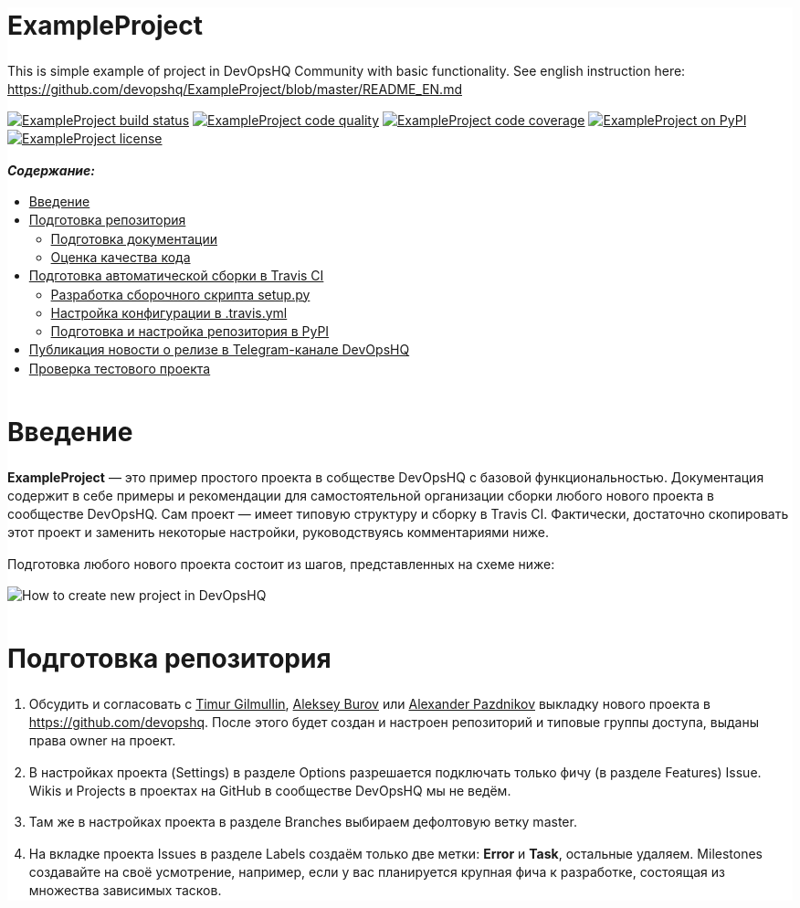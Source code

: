 ExampleProject
==============
This is simple example of project in DevOpsHQ Community with basic functionality.
See english instruction here: https://github.com/devopshq/ExampleProject/blob/master/README_EN.md

[![ExampleProject build status](https://travis-ci.org/devopshq/ExampleProject.svg)](https://travis-ci.org/devopshq/ExampleProject) [![ExampleProject code quality](https://api.codacy.com/project/badge/Grade/63aaf7dcbeda43f0b7eb1d70be4ed36b)](https://www.codacy.com/app/tim55667757/ExampleProject/dashboard) [![ExampleProject code coverage](https://api.codacy.com/project/badge/Coverage/63aaf7dcbeda43f0b7eb1d70be4ed36b)](https://www.codacy.com/app/tim55667757/ExampleProject/dashboard) [![ExampleProject on PyPI](https://img.shields.io/pypi/v/dohq-example-project.svg)](https://pypi.python.org/pypi/dohq-example-project) [![ExampleProject license](https://img.shields.io/pypi/l/dohq-example-project.svg)](https://github.com/devopshq/ExampleProject/blob/master/LICENSE)

***Содержание:***
- [Введение](#Introduction)
- [Подготовка репозитория](#Preparing-repo)
     - [Подготовка документации](#Preparing-doc)
     - [Оценка качества кода](#Codacy)
- [Подготовка автоматической сборки в Travis CI](#Travis-CI)
     - [Разработка сборочного скрипта setup.py](#Setup)
     - [Настройка конфигурации в .travis.yml](#Configuration)
     - [Подготовка и настройка репозитория в PyPI](#PyPI)
- [Публикация новости о релизе в Telegram-канале DevOpsHQ](#News)
- [Проверка тестового проекта](#Testing)


# Введение <a name="Introduction"></a>

**ExampleProject** — это пример простого проекта в собществе DevOpsHQ с базовой функциональностью. Документация содержит в себе примеры и рекомендации для самостоятельной организации сборки любого нового проекта в сообществе DevOpsHQ. Сам проект — имеет типовую структуру и сборку в Travis CI. Фактически, достаточно скопировать этот проект и заменить некоторые настройки, руководствуясь комментариями ниже. 

Подготовка любого нового проекта состоит из шагов, представленных на схеме ниже:

![How to create new project in DevOpsHQ](DevOpsHQ_new_project.png "How to create new project in DevOpsHQ")


# Подготовка репозитория <a name="Preparing-repo"></a>

1. Обсудить и согласовать с [Timur Gilmullin](https://github.com/Tim55667757), [Aleksey Burov](https://github.com/orgs/devopshq/people/allburov) или [Alexander Pazdnikov](https://github.com/apazdnikov) выкладку нового проекта в https://github.com/devopshq. После этого будет создан и настроен репозиторий и типовые группы доступа, выданы права owner на проект.

2. В настройках проекта (Settings) в разделе Options разрешается подключать только фичу (в разделе Features) Issue. Wikis и Projects в проектах на GitHub в сообществе DevOpsHQ мы не ведём.

3. Там же в настройках проекта в разделе Branches выбираем дефолтовую ветку master.

4. На вкладке проекта Issues в разделе Labels создаём только две метки: **Error** и **Task**, остальные удаляем. Milestones создавайте на своё усмотрение, например, если у вас планируется крупная фича к разработке, состоящая из множества зависимых тасков.
